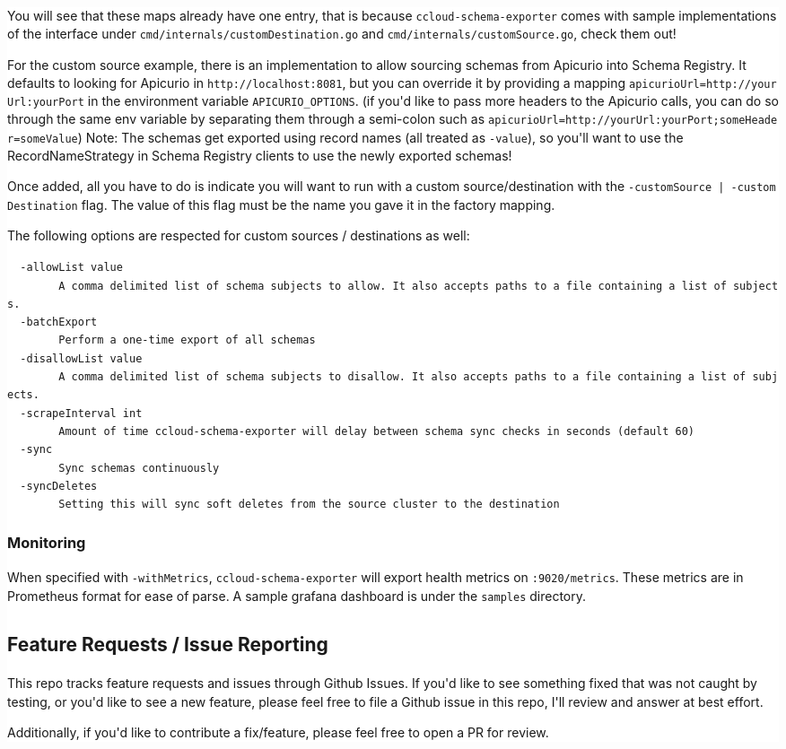 You will see that these maps already have one entry, that is because `ccloud-schema-exporter` comes with sample 
implementations of the interface under `cmd/internals/customDestination.go` and `cmd/internals/customSource.go`, check them out!

For the custom source example, there is an implementation to allow sourcing schemas from Apicurio into Schema Registry.
It defaults to looking for Apicurio in `http://localhost:8081`, but you can override it by providing a mapping 
`apicurioUrl=http://yourUrl:yourPort` in the environment variable `APICURIO_OPTIONS`. (if you'd like to pass more headers to the Apicurio calls, 
you can do so through the same env variable by separating them through a semi-colon such as `apicurioUrl=http://yourUrl:yourPort;someHeader=someValue`)
Note: The schemas get exported using record names (all treated as `-value`), so you'll want to use the RecordNameStrategy in Schema Registry clients to use the newly exported schemas!

Once added, all you have to do is indicate you will want to run with a custom source/destination with the `-customSource | -customDestination` flag.
The value of this flag must be the name you gave it in the factory mapping.

The following options are respected for custom sources / destinations as well:

````
  -allowList value
    	A comma delimited list of schema subjects to allow. It also accepts paths to a file containing a list of subjects.
  -batchExport
    	Perform a one-time export of all schemas
  -disallowList value
    	A comma delimited list of schema subjects to disallow. It also accepts paths to a file containing a list of subjects.
  -scrapeInterval int
    	Amount of time ccloud-schema-exporter will delay between schema sync checks in seconds (default 60)
  -sync
    	Sync schemas continuously
  -syncDeletes
    	Setting this will sync soft deletes from the source cluster to the destination
````

### Monitoring <a name="monitoring"></a>

When specified with `-withMetrics`, `ccloud-schema-exporter` will export health metrics on `:9020/metrics`.
These metrics are in Prometheus format for ease of parse. A sample grafana dashboard is under the `samples` directory.

## Feature Requests / Issue Reporting <a name="features"></a>

This repo tracks feature requests and issues through Github Issues.
If you'd like to see something fixed that was not caught by testing, or you'd like to see a new feature, please feel free
to file a Github issue in this repo, I'll review and answer at best effort.

Additionally, if you'd like to contribute a fix/feature, please feel free to open a PR for review.